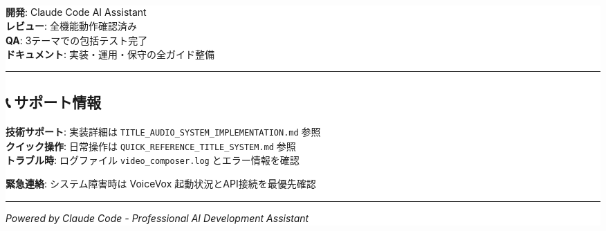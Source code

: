 **開発**: Claude Code AI Assistant  
**レビュー**: 全機能動作確認済み  
**QA**: 3テーマでの包括テスト完了  
**ドキュメント**: 実装・運用・保守の全ガイド整備

---

## 📞 サポート情報

**技術サポート**: 実装詳細は `TITLE_AUDIO_SYSTEM_IMPLEMENTATION.md` 参照  
**クイック操作**: 日常操作は `QUICK_REFERENCE_TITLE_SYSTEM.md` 参照  
**トラブル時**: ログファイル `video_composer.log` とエラー情報を確認

**緊急連絡**: システム障害時は VoiceVox 起動状況とAPI接続を最優先確認

---
*Powered by Claude Code - Professional AI Development Assistant*